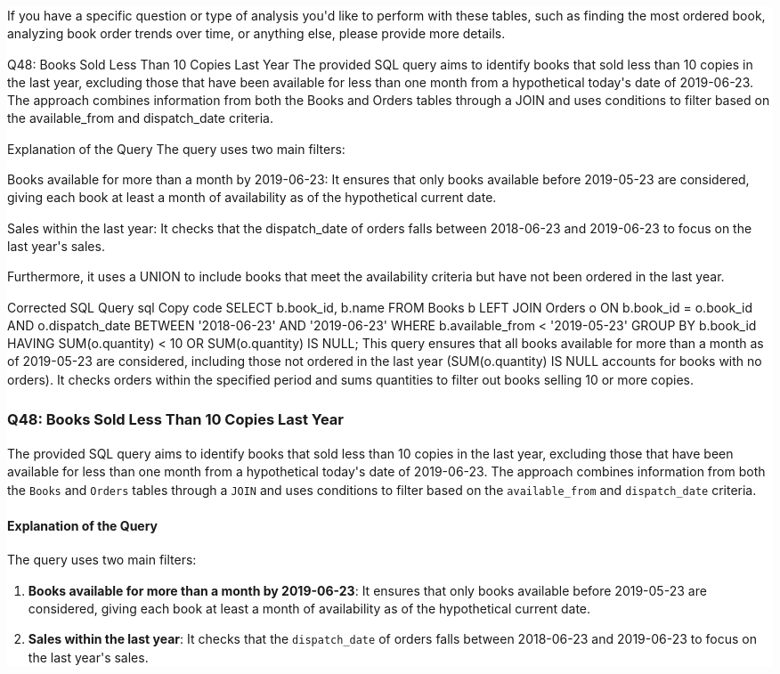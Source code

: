 If you have a specific question or type of analysis you'd like to perform with these tables, such as finding the most ordered book, analyzing book order trends over time, or anything else, please provide more details.

Q48: Books Sold Less Than 10 Copies Last Year
The provided SQL query aims to identify books that sold less than 10 copies in the last year, excluding those that have been available for less than one month from a hypothetical today's date of 2019-06-23. The approach combines information from both the Books and Orders tables through a JOIN and uses conditions to filter based on the available_from and dispatch_date criteria.

Explanation of the Query
The query uses two main filters:

Books available for more than a month by 2019-06-23: It ensures that only books available before 2019-05-23 are considered, giving each book at least a month of availability as of the hypothetical current date.

Sales within the last year: It checks that the dispatch_date of orders falls between 2018-06-23 and 2019-06-23 to focus on the last year's sales.

Furthermore, it uses a UNION to include books that meet the availability criteria but have not been ordered in the last year.

Corrected SQL Query
sql
Copy code
SELECT b.book_id, b.name 
FROM Books b
LEFT JOIN Orders o ON b.book_id = o.book_id AND o.dispatch_date BETWEEN '2018-06-23' AND '2019-06-23'
WHERE b.available_from < '2019-05-23'
GROUP BY b.book_id
HAVING SUM(o.quantity) < 10 OR SUM(o.quantity) IS NULL;
This query ensures that all books available for more than a month as of 2019-05-23 are considered, including those not ordered in the last year (SUM(o.quantity) IS NULL accounts for books with no orders). It checks orders within the specified period and sums quantities to filter out books selling 10 or more copies.

### Q48: Books Sold Less Than 10 Copies Last Year

The provided SQL query aims to identify books that sold less than 10 copies in the last year, excluding those that have been available for less than one month from a hypothetical today's date of 2019-06-23. The approach combines information from both the `Books` and `Orders` tables through a `JOIN` and uses conditions to filter based on the `available_from` and `dispatch_date` criteria.

#### Explanation of the Query

The query uses two main filters:

1. **Books available for more than a month by 2019-06-23**: It ensures that only books available before 2019-05-23 are considered, giving each book at least a month of availability as of the hypothetical current date.

2. **Sales within the last year**: It checks that the `dispatch_date` of orders falls between 2018-06-23 and 2019-06-23 to focus on the last year's sales.
